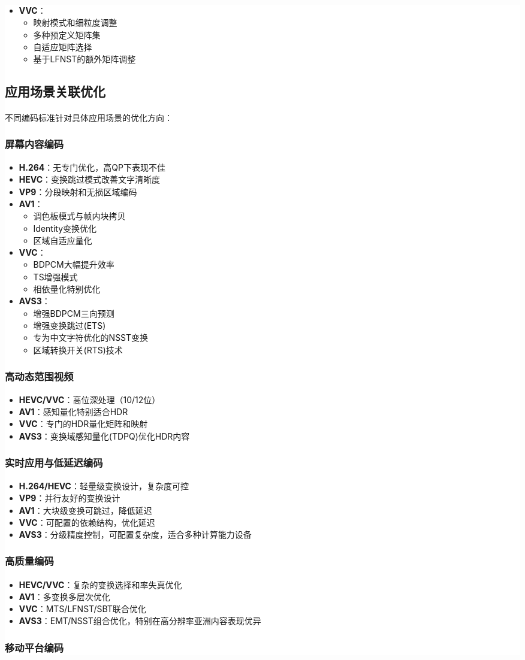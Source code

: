 - **VVC**：
  - 映射模式和细粒度调整
  - 多种预定义矩阵集
  - 自适应矩阵选择
  - 基于LFNST的额外矩阵调整

## 应用场景关联优化

不同编码标准针对具体应用场景的优化方向：

### 屏幕内容编码

- **H.264**：无专门优化，高QP下表现不佳
- **HEVC**：变换跳过模式改善文字清晰度
- **VP9**：分段映射和无损区域编码
- **AV1**：
  - 调色板模式与帧内块拷贝
  - Identity变换优化
  - 区域自适应量化
- **VVC**：
  - BDPCM大幅提升效率
  - TS增强模式
  - 相依量化特别优化
- **AVS3**：
  - 增强BDPCM三向预测
  - 增强变换跳过(ETS)
  - 专为中文字符优化的NSST变换
  - 区域转换开关(RTS)技术

### 高动态范围视频

- **HEVC/VVC**：高位深处理（10/12位）
- **AV1**：感知量化特别适合HDR
- **VVC**：专门的HDR量化矩阵和映射
- **AVS3**：变换域感知量化(TDPQ)优化HDR内容

### 实时应用与低延迟编码

- **H.264/HEVC**：轻量级变换设计，复杂度可控
- **VP9**：并行友好的变换设计
- **AV1**：大块级变换可跳过，降低延迟
- **VVC**：可配置的依赖结构，优化延迟
- **AVS3**：分级精度控制，可配置复杂度，适合多种计算能力设备

### 高质量编码

- **HEVC/VVC**：复杂的变换选择和率失真优化
- **AV1**：多变换多层次优化
- **VVC**：MTS/LFNST/SBT联合优化
- **AVS3**：EMT/NSST组合优化，特别在高分辨率亚洲内容表现优异

### 移动平台编码
